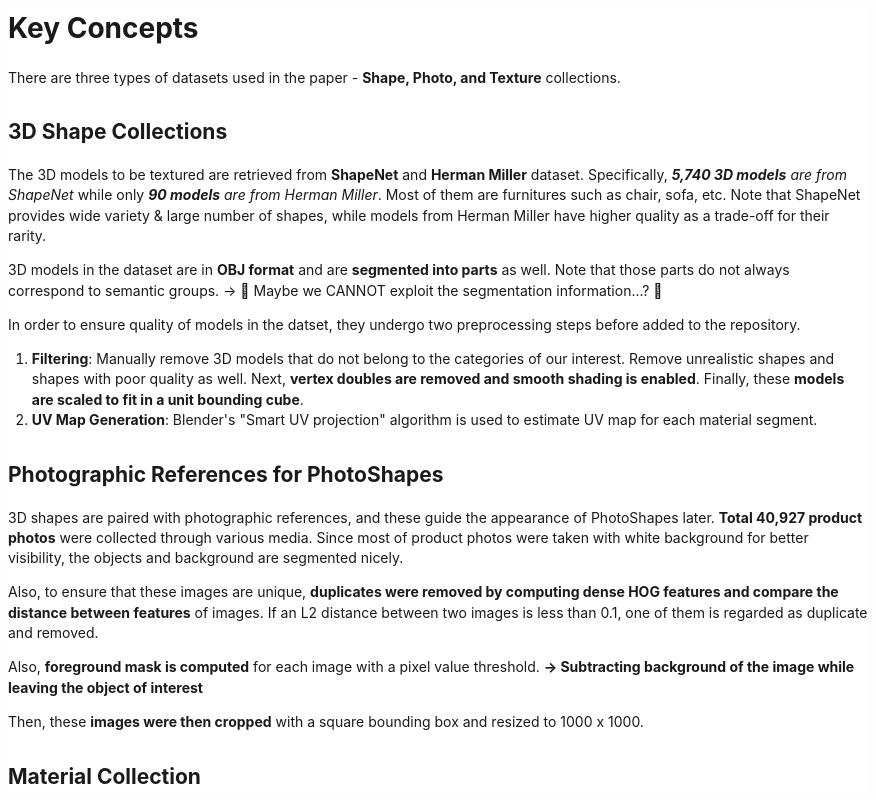 # Key Concepts

There are three types of datasets used in the paper - **Shape, Photo, and Texture** collections.

## 3D Shape Collections

The 3D models to be textured are retrieved from **ShapeNet** and **Herman Miller** dataset. Specifically, ***5,740 3D models** are from ShapeNet* while only ***90 models** are from Herman Miller*. Most of them are furnitures such as chair, sofa, etc. Note that ShapeNet provides wide variety & large number of shapes, while models from Herman Miller have higher quality as a trade-off for their rarity.

3D models in the dataset are in **OBJ format** and are **segmented into parts** as well. Note that those parts do not always correspond to semantic groups. → 🤔 Maybe we CANNOT exploit the segmentation information...? 🤔

In order to ensure quality of models in the datset, they undergo two preprocessing steps before added to the repository.

1. **Filtering**: Manually remove 3D models that do not belong to the categories of our interest. Remove unrealistic shapes and shapes with poor quality as well. Next, **vertex doubles are removed and smooth shading is enabled**. Finally, these **models are scaled to fit in a unit bounding cube**.
2. **UV Map Generation**: Blender's "Smart UV projection" algorithm is used to estimate UV map for each material segment.

## Photographic References for PhotoShapes

3D shapes are paired with photographic references, and these guide the appearance of PhotoShapes later. **Total 40,927 product photos** were collected through various media. Since most of product photos were taken with white background for better visibility, the objects and background are segmented nicely.

Also, to ensure that these images are unique, **duplicates were removed by computing dense HOG features and compare the distance between features** of images. If an L2 distance between two images is less than 0.1, one of them is regarded as duplicate and removed.

Also, **foreground mask is computed** for each image with a pixel value threshold. **→ Subtracting background of the image while leaving the object of interest**

Then, these **images were then cropped** with a square bounding box and resized to 1000 x 1000.

## Material Collection
